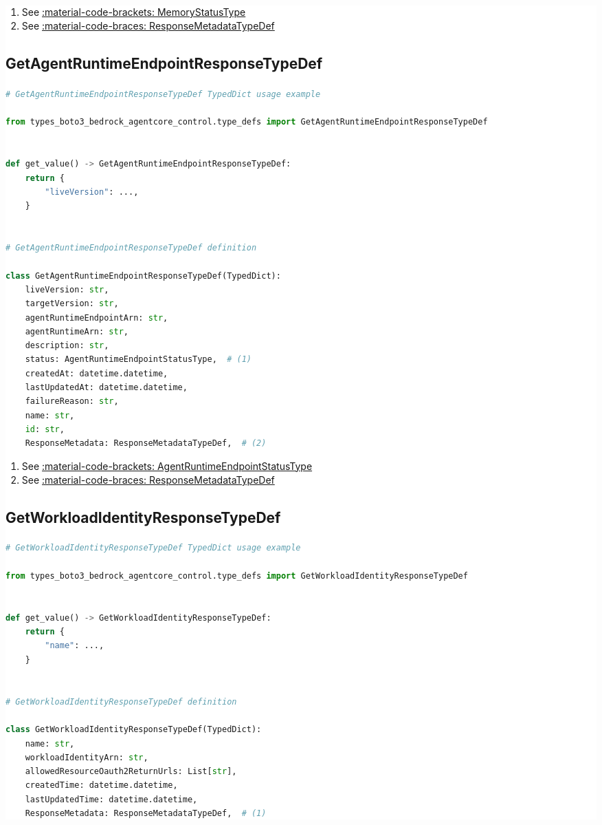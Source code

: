 1. See [:material-code-brackets: MemoryStatusType](./literals.md#memorystatustype)
2. See [:material-code-braces: ResponseMetadataTypeDef](./type_defs.md#responsemetadatatypedef)

## GetAgentRuntimeEndpointResponseTypeDef

```python
# GetAgentRuntimeEndpointResponseTypeDef TypedDict usage example

from types_boto3_bedrock_agentcore_control.type_defs import GetAgentRuntimeEndpointResponseTypeDef


def get_value() -> GetAgentRuntimeEndpointResponseTypeDef:
    return {
        "liveVersion": ...,
    }


# GetAgentRuntimeEndpointResponseTypeDef definition

class GetAgentRuntimeEndpointResponseTypeDef(TypedDict):
    liveVersion: str,
    targetVersion: str,
    agentRuntimeEndpointArn: str,
    agentRuntimeArn: str,
    description: str,
    status: AgentRuntimeEndpointStatusType,  # (1)
    createdAt: datetime.datetime,
    lastUpdatedAt: datetime.datetime,
    failureReason: str,
    name: str,
    id: str,
    ResponseMetadata: ResponseMetadataTypeDef,  # (2)
```

1. See [:material-code-brackets: AgentRuntimeEndpointStatusType](./literals.md#agentruntimeendpointstatustype)
2. See [:material-code-braces: ResponseMetadataTypeDef](./type_defs.md#responsemetadatatypedef)

## GetWorkloadIdentityResponseTypeDef

```python
# GetWorkloadIdentityResponseTypeDef TypedDict usage example

from types_boto3_bedrock_agentcore_control.type_defs import GetWorkloadIdentityResponseTypeDef


def get_value() -> GetWorkloadIdentityResponseTypeDef:
    return {
        "name": ...,
    }


# GetWorkloadIdentityResponseTypeDef definition

class GetWorkloadIdentityResponseTypeDef(TypedDict):
    name: str,
    workloadIdentityArn: str,
    allowedResourceOauth2ReturnUrls: List[str],
    createdTime: datetime.datetime,
    lastUpdatedTime: datetime.datetime,
    ResponseMetadata: ResponseMetadataTypeDef,  # (1)
```
